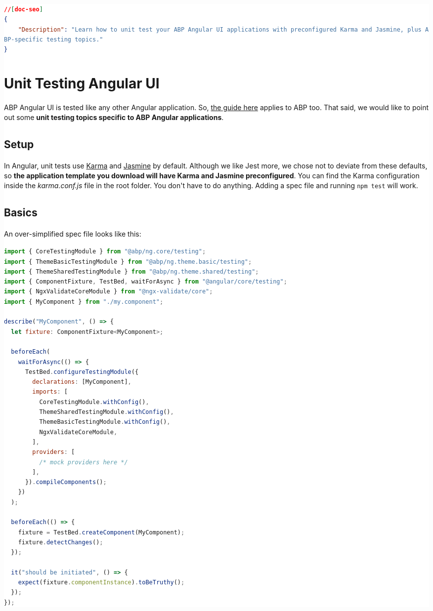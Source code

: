 ```json
//[doc-seo]
{
    "Description": "Learn how to unit test your ABP Angular UI applications with preconfigured Karma and Jasmine, plus ABP-specific testing topics."
}
```

# Unit Testing Angular UI

ABP Angular UI is tested like any other Angular application. So, [the guide here](https://angular.io/guide/testing) applies to ABP too. That said, we would like to point out some **unit testing topics specific to ABP Angular applications**.

## Setup

In Angular, unit tests use [Karma](https://karma-runner.github.io/) and [Jasmine](https://jasmine.github.io) by default. Although we like Jest more, we chose not to deviate from these defaults, so **the application template you download will have Karma and Jasmine preconfigured**. You can find the Karma configuration inside the _karma.conf.js_ file in the root folder. You don't have to do anything. Adding a spec file and running `npm test` will work.

## Basics

An over-simplified spec file looks like this:

```js
import { CoreTestingModule } from "@abp/ng.core/testing";
import { ThemeBasicTestingModule } from "@abp/ng.theme.basic/testing";
import { ThemeSharedTestingModule } from "@abp/ng.theme.shared/testing";
import { ComponentFixture, TestBed, waitForAsync } from "@angular/core/testing";
import { NgxValidateCoreModule } from "@ngx-validate/core";
import { MyComponent } from "./my.component";

describe("MyComponent", () => {
  let fixture: ComponentFixture<MyComponent>;

  beforeEach(
    waitForAsync(() => {
      TestBed.configureTestingModule({
        declarations: [MyComponent],
        imports: [
          CoreTestingModule.withConfig(),
          ThemeSharedTestingModule.withConfig(),
          ThemeBasicTestingModule.withConfig(),
          NgxValidateCoreModule,
        ],
        providers: [
          /* mock providers here */
        ],
      }).compileComponents();
    })
  );

  beforeEach(() => {
    fixture = TestBed.createComponent(MyComponent);
    fixture.detectChanges();
  });

  it("should be initiated", () => {
    expect(fixture.componentInstance).toBeTruthy();
  });
});
```